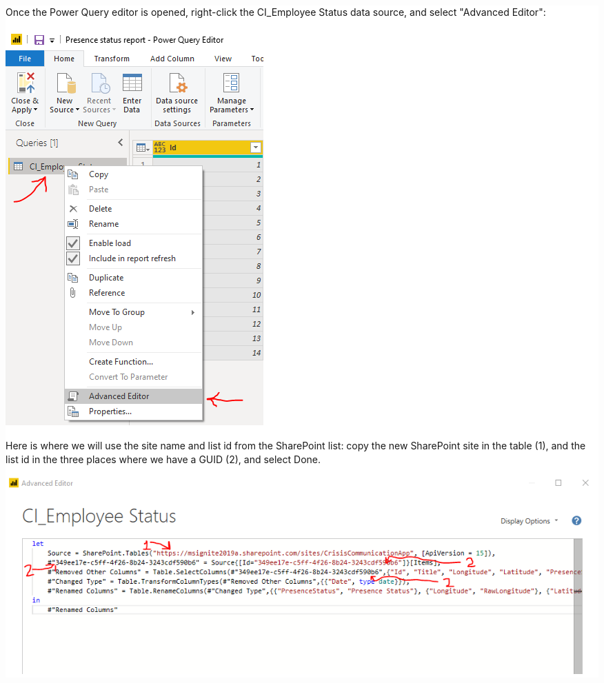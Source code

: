 Once the Power Query editor is opened, right-click the CI_Employee Status data source, and select "Advanced Editor":

![Power Query Advanced Editor](media/sample-crisis-communication-app/PBI-004-PowerQuery-AdvancedEditor.PNG)

Here is where we will use the site name and list id from the SharePoint list: copy the new SharePoint site in the
table (1), and the list id in the three places where we have a GUID (2), and select Done.

![Power Query Advanced Editor Updates](media/sample-crisis-communication-app/PBI-005-PowerQuery-AdvancedEditorUpdates.PNG)

